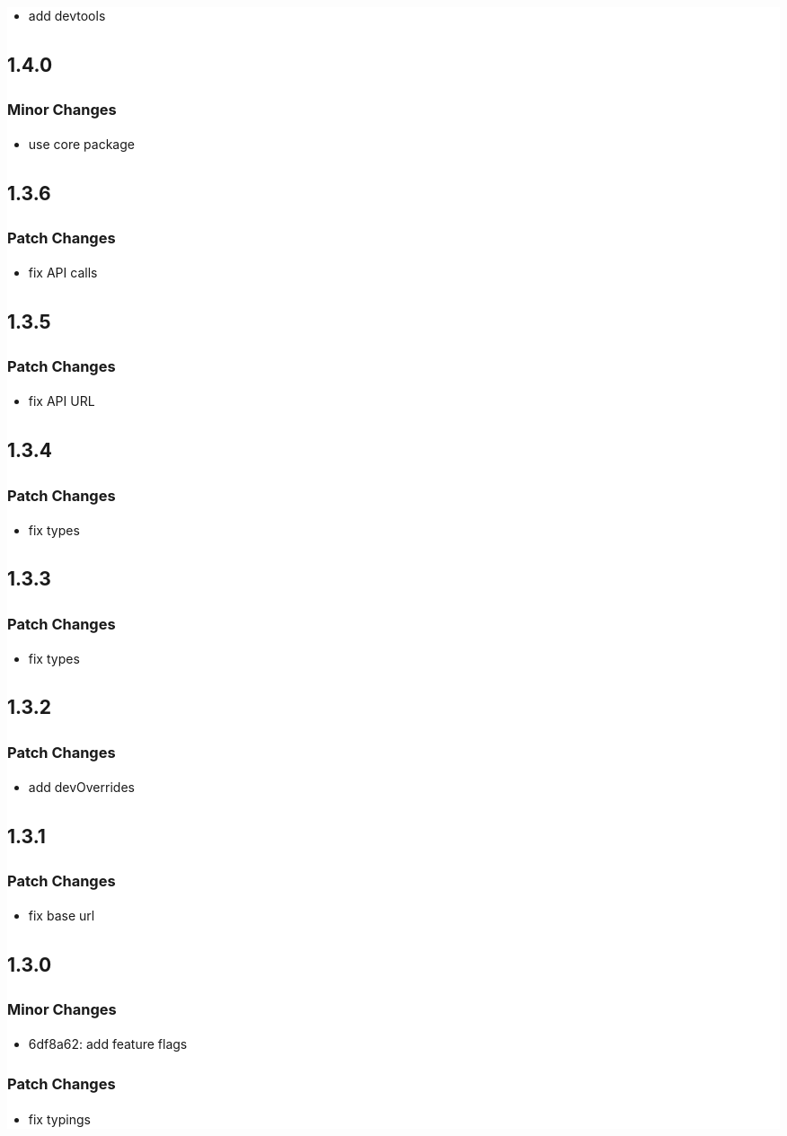 - add devtools

## 1.4.0

### Minor Changes

- use core package

## 1.3.6

### Patch Changes

- fix API calls

## 1.3.5

### Patch Changes

- fix API URL

## 1.3.4

### Patch Changes

- fix types

## 1.3.3

### Patch Changes

- fix types

## 1.3.2

### Patch Changes

- add devOverrides

## 1.3.1

### Patch Changes

- fix base url

## 1.3.0

### Minor Changes

- 6df8a62: add feature flags

### Patch Changes

- fix typings
